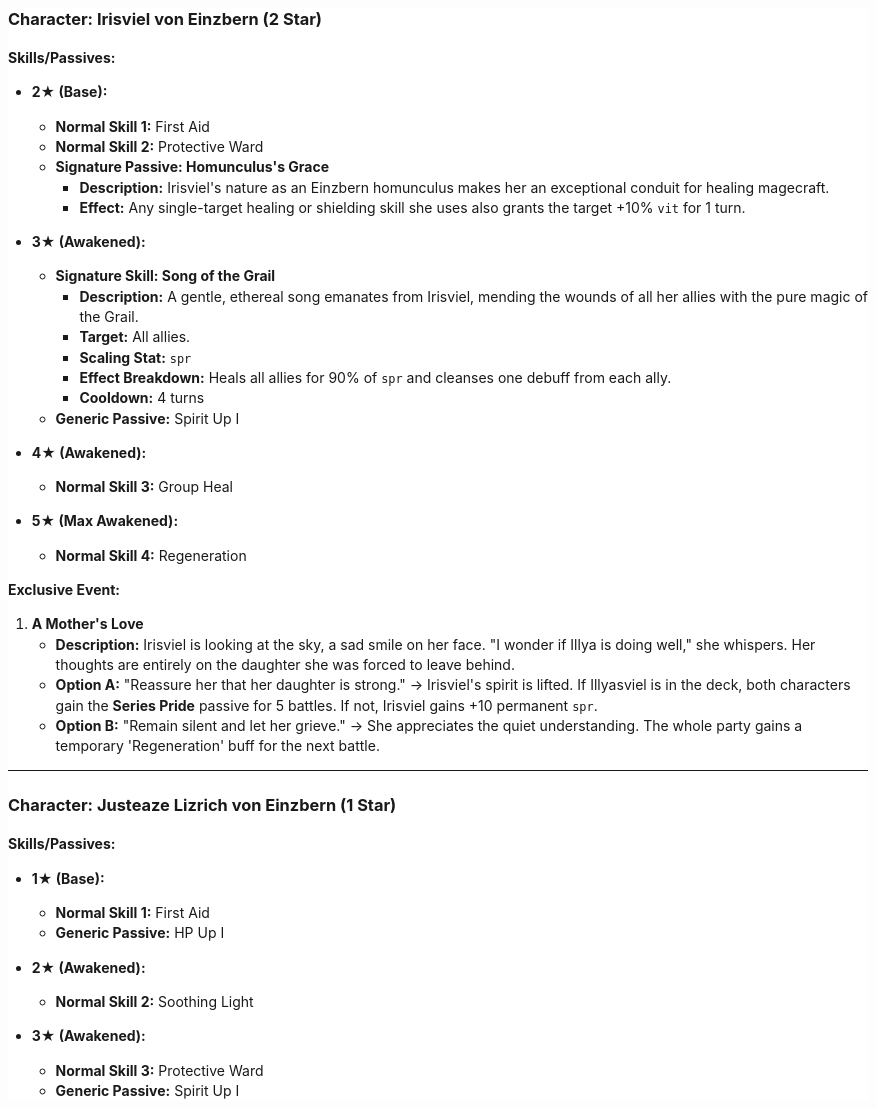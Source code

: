 ### **Character: Irisviel von Einzbern (2 Star)**

**Skills/Passives:**

*   **2★ (Base):**
    *   **Normal Skill 1:** First Aid
    *   **Normal Skill 2:** Protective Ward
    *   **Signature Passive: Homunculus's Grace**
        *   **Description:** Irisviel's nature as an Einzbern homunculus makes her an exceptional conduit for healing magecraft.
        *   **Effect:** Any single-target healing or shielding skill she uses also grants the target +10% `vit` for 1 turn.

*   **3★ (Awakened):**
    *   **Signature Skill: Song of the Grail**
        *   **Description:** A gentle, ethereal song emanates from Irisviel, mending the wounds of all her allies with the pure magic of the Grail.
        *   **Target:** All allies.
        *   **Scaling Stat:** `spr`
        *   **Effect Breakdown:** Heals all allies for 90% of `spr` and cleanses one debuff from each ally.
        *   **Cooldown:** 4 turns
    *   **Generic Passive:** Spirit Up I

*   **4★ (Awakened):**
    *   **Normal Skill 3:** Group Heal

*   **5★ (Max Awakened):**
    *   **Normal Skill 4:** Regeneration

**Exclusive Event:**

1.  **A Mother's Love**
    *   **Description:** Irisviel is looking at the sky, a sad smile on her face. "I wonder if Illya is doing well," she whispers. Her thoughts are entirely on the daughter she was forced to leave behind.
    *   **Option A:** "Reassure her that her daughter is strong." -> Irisviel's spirit is lifted. If Illyasviel is in the deck, both characters gain the **Series Pride** passive for 5 battles. If not, Irisviel gains +10 permanent `spr`.
    *   **Option B:** "Remain silent and let her grieve." -> She appreciates the quiet understanding. The whole party gains a temporary 'Regeneration' buff for the next battle.

---
### **Character: Justeaze Lizrich von Einzbern (1 Star)**

**Skills/Passives:**

*   **1★ (Base):**
    *   **Normal Skill 1:** First Aid
    *   **Generic Passive:** HP Up I

*   **2★ (Awakened):**
    *   **Normal Skill 2:** Soothing Light

*   **3★ (Awakened):**
    *   **Normal Skill 3:** Protective Ward
    *   **Generic Passive:** Spirit Up I
